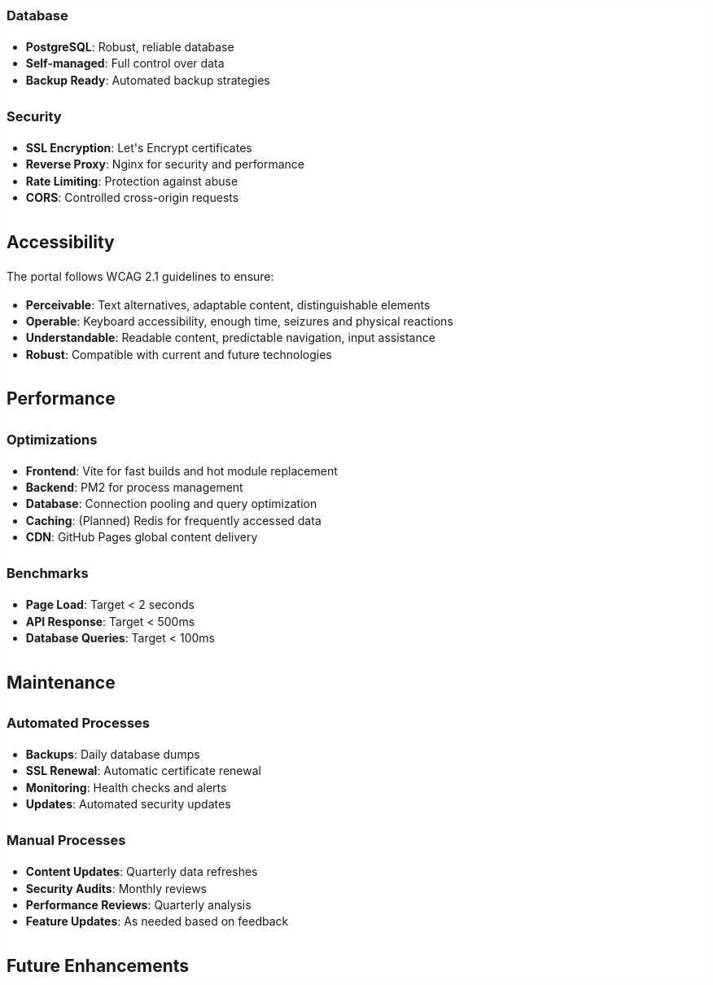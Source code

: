 ### Database
- **PostgreSQL**: Robust, reliable database
- **Self-managed**: Full control over data
- **Backup Ready**: Automated backup strategies

### Security
- **SSL Encryption**: Let's Encrypt certificates
- **Reverse Proxy**: Nginx for security and performance
- **Rate Limiting**: Protection against abuse
- **CORS**: Controlled cross-origin requests

## Accessibility

The portal follows WCAG 2.1 guidelines to ensure:
- **Perceivable**: Text alternatives, adaptable content, distinguishable elements
- **Operable**: Keyboard accessibility, enough time, seizures and physical reactions
- **Understandable**: Readable content, predictable navigation, input assistance
- **Robust**: Compatible with current and future technologies

## Performance

### Optimizations
- **Frontend**: Vite for fast builds and hot module replacement
- **Backend**: PM2 for process management
- **Database**: Connection pooling and query optimization
- **Caching**: (Planned) Redis for frequently accessed data
- **CDN**: GitHub Pages global content delivery

### Benchmarks
- **Page Load**: Target < 2 seconds
- **API Response**: Target < 500ms
- **Database Queries**: Target < 100ms

## Maintenance

### Automated Processes
- **Backups**: Daily database dumps
- **SSL Renewal**: Automatic certificate renewal
- **Monitoring**: Health checks and alerts
- **Updates**: Automated security updates

### Manual Processes
- **Content Updates**: Quarterly data refreshes
- **Security Audits**: Monthly reviews
- **Performance Reviews**: Quarterly analysis
- **Feature Updates**: As needed based on feedback

## Future Enhancements
